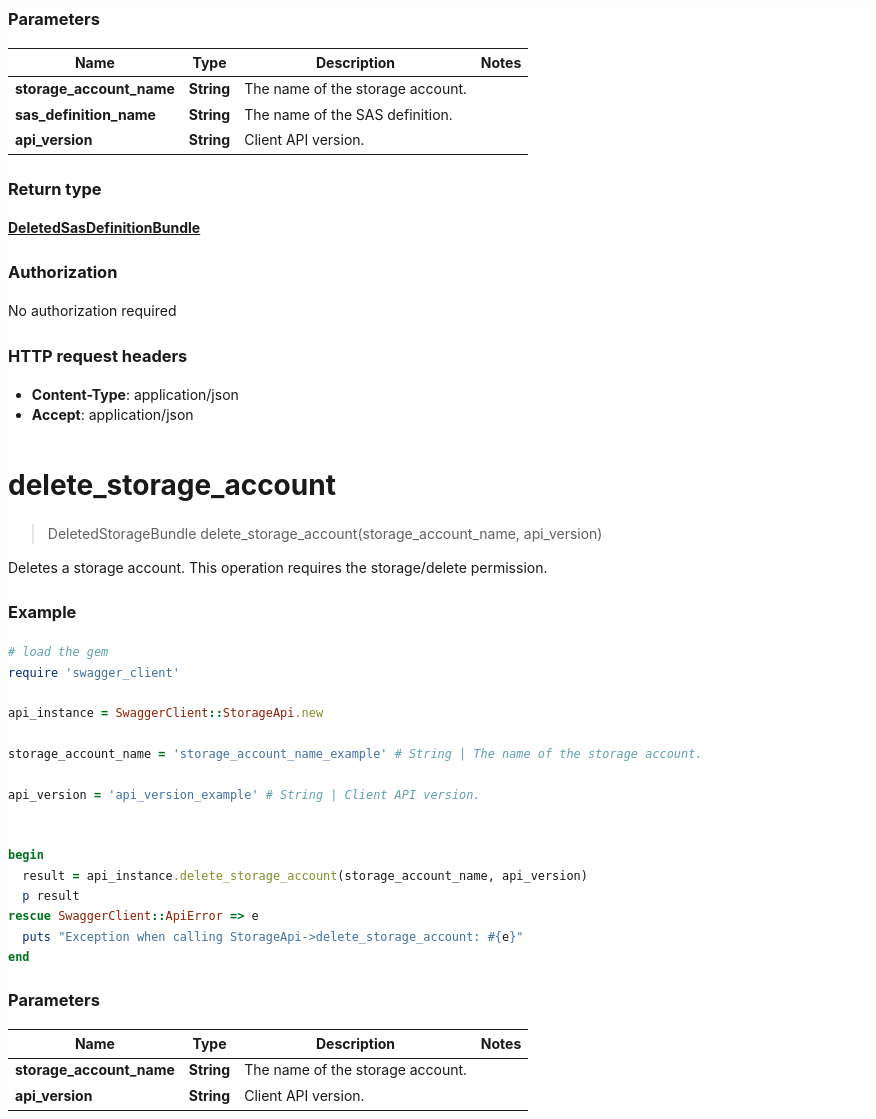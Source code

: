 ### Parameters

Name | Type | Description  | Notes
------------- | ------------- | ------------- | -------------
 **storage_account_name** | **String**| The name of the storage account. | 
 **sas_definition_name** | **String**| The name of the SAS definition. | 
 **api_version** | **String**| Client API version. | 

### Return type

[**DeletedSasDefinitionBundle**](DeletedSasDefinitionBundle.md)

### Authorization

No authorization required

### HTTP request headers

 - **Content-Type**: application/json
 - **Accept**: application/json



# **delete_storage_account**
> DeletedStorageBundle delete_storage_account(storage_account_name, api_version)



Deletes a storage account. This operation requires the storage/delete permission.

### Example
```ruby
# load the gem
require 'swagger_client'

api_instance = SwaggerClient::StorageApi.new

storage_account_name = 'storage_account_name_example' # String | The name of the storage account.

api_version = 'api_version_example' # String | Client API version.


begin
  result = api_instance.delete_storage_account(storage_account_name, api_version)
  p result
rescue SwaggerClient::ApiError => e
  puts "Exception when calling StorageApi->delete_storage_account: #{e}"
end
```

### Parameters

Name | Type | Description  | Notes
------------- | ------------- | ------------- | -------------
 **storage_account_name** | **String**| The name of the storage account. | 
 **api_version** | **String**| Client API version. | 
